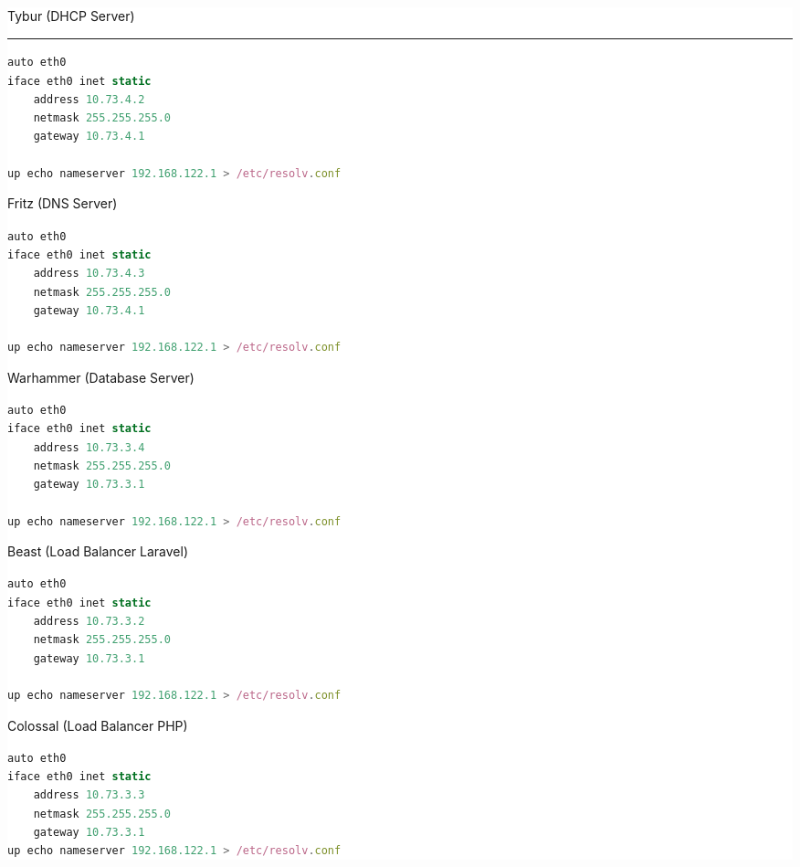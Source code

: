 Tybur (DHCP Server)

---

```jsx
auto eth0
iface eth0 inet static
	address 10.73.4.2
	netmask 255.255.255.0
	gateway 10.73.4.1

up echo nameserver 192.168.122.1 > /etc/resolv.conf
```

Fritz (DNS Server)

```jsx
auto eth0
iface eth0 inet static
	address 10.73.4.3
	netmask 255.255.255.0
	gateway 10.73.4.1

up echo nameserver 192.168.122.1 > /etc/resolv.conf
```

Warhammer (Database Server)

```jsx
auto eth0
iface eth0 inet static
	address 10.73.3.4
	netmask 255.255.255.0
	gateway 10.73.3.1
	
up echo nameserver 192.168.122.1 > /etc/resolv.conf
```

Beast (Load Balancer Laravel)

```jsx
auto eth0
iface eth0 inet static
	address 10.73.3.2
	netmask 255.255.255.0
	gateway 10.73.3.1
	
up echo nameserver 192.168.122.1 > /etc/resolv.conf
```

Colossal (Load Balancer PHP)

```jsx
auto eth0
iface eth0 inet static
	address 10.73.3.3
	netmask 255.255.255.0
	gateway 10.73.3.1
up echo nameserver 192.168.122.1 > /etc/resolv.conf
```
